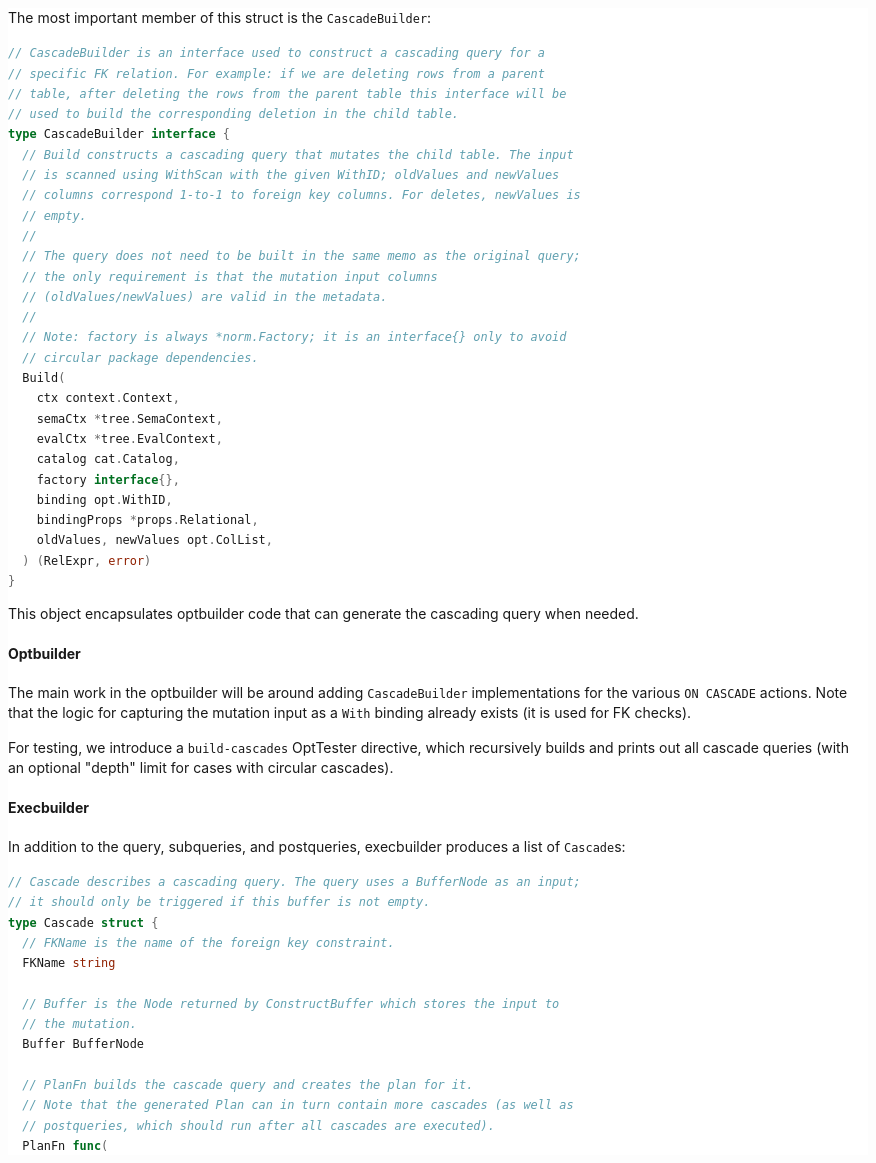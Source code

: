 
The most important member of this struct is the `CascadeBuilder`:

```go
// CascadeBuilder is an interface used to construct a cascading query for a
// specific FK relation. For example: if we are deleting rows from a parent
// table, after deleting the rows from the parent table this interface will be
// used to build the corresponding deletion in the child table.
type CascadeBuilder interface {
  // Build constructs a cascading query that mutates the child table. The input
  // is scanned using WithScan with the given WithID; oldValues and newValues
  // columns correspond 1-to-1 to foreign key columns. For deletes, newValues is
  // empty.
  //
  // The query does not need to be built in the same memo as the original query;
  // the only requirement is that the mutation input columns
  // (oldValues/newValues) are valid in the metadata.
  //
  // Note: factory is always *norm.Factory; it is an interface{} only to avoid
  // circular package dependencies.
  Build(
    ctx context.Context,
    semaCtx *tree.SemaContext,
    evalCtx *tree.EvalContext,
    catalog cat.Catalog,
    factory interface{},
    binding opt.WithID,
    bindingProps *props.Relational,
    oldValues, newValues opt.ColList,
  ) (RelExpr, error)
}
```

This object encapsulates optbuilder code that can generate the cascading query
when needed.

#### Optbuilder

The main work in the optbuilder will be around adding `CascadeBuilder`
implementations for the various `ON CASCADE` actions. Note that the logic for
capturing the mutation input as a `With` binding already exists (it is used for
FK checks).

For testing, we introduce a `build-cascades` OptTester directive, which
recursively builds and prints out all cascade queries (with an optional "depth"
limit for cases with circular cascades).

#### Execbuilder

In addition to the query, subqueries, and postqueries, execbuilder produces a
list of `Cascade`s:

```go
// Cascade describes a cascading query. The query uses a BufferNode as an input;
// it should only be triggered if this buffer is not empty.
type Cascade struct {
  // FKName is the name of the foreign key constraint.
  FKName string

  // Buffer is the Node returned by ConstructBuffer which stores the input to
  // the mutation.
  Buffer BufferNode

  // PlanFn builds the cascade query and creates the plan for it.
  // Note that the generated Plan can in turn contain more cascades (as well as
  // postqueries, which should run after all cascades are executed).
  PlanFn func(
```